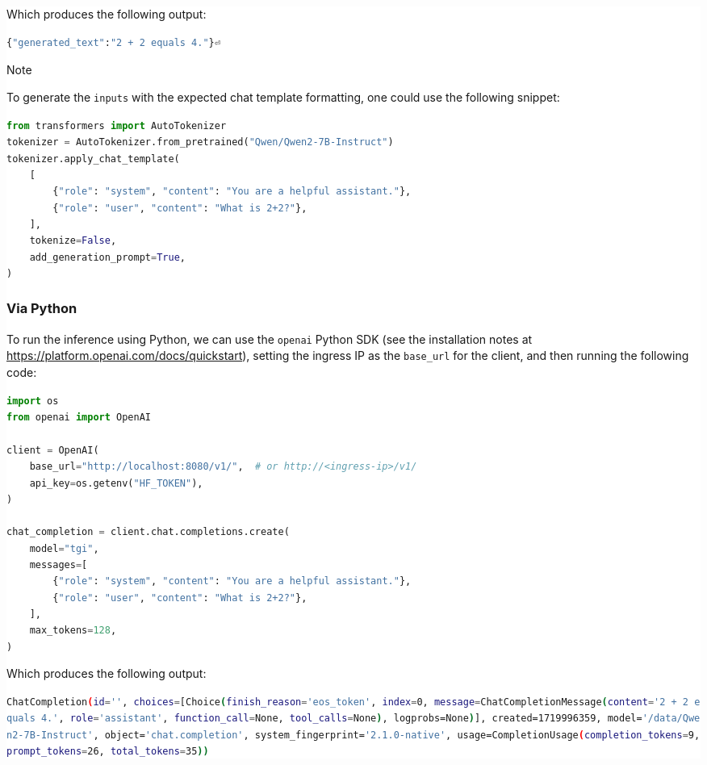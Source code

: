 Which produces the following output:

```bash
{"generated_text":"2 + 2 equals 4."}⏎
```

> [!NOTE]
> To generate the `inputs` with the expected chat template formatting, one could use the following snippet:
>
> ```python
> from transformers import AutoTokenizer
> tokenizer = AutoTokenizer.from_pretrained("Qwen/Qwen2-7B-Instruct")
> tokenizer.apply_chat_template(
>     [
>         {"role": "system", "content": "You are a helpful assistant."},
>         {"role": "user", "content": "What is 2+2?"},
>     ],
>     tokenize=False,
>     add_generation_prompt=True,
> )
> ```

### Via Python

To run the inference using Python, we can use the `openai` Python SDK (see the installation notes at <https://platform.openai.com/docs/quickstart>), setting the ingress IP as the `base_url` for the client, and then running the following code:

```python
import os
from openai import OpenAI

client = OpenAI(
    base_url="http://localhost:8080/v1/",  # or http://<ingress-ip>/v1/
    api_key=os.getenv("HF_TOKEN"),
)

chat_completion = client.chat.completions.create(
    model="tgi",
    messages=[
        {"role": "system", "content": "You are a helpful assistant."},
        {"role": "user", "content": "What is 2+2?"},
    ],
    max_tokens=128,
)
```

Which produces the following output:

```bash
ChatCompletion(id='', choices=[Choice(finish_reason='eos_token', index=0, message=ChatCompletionMessage(content='2 + 2 equals 4.', role='assistant', function_call=None, tool_calls=None), logprobs=None)], created=1719996359, model='/data/Qwen2-7B-Instruct', object='chat.completion', system_fingerprint='2.1.0-native', usage=CompletionUsage(completion_tokens=9, prompt_tokens=26, total_tokens=35))
```
